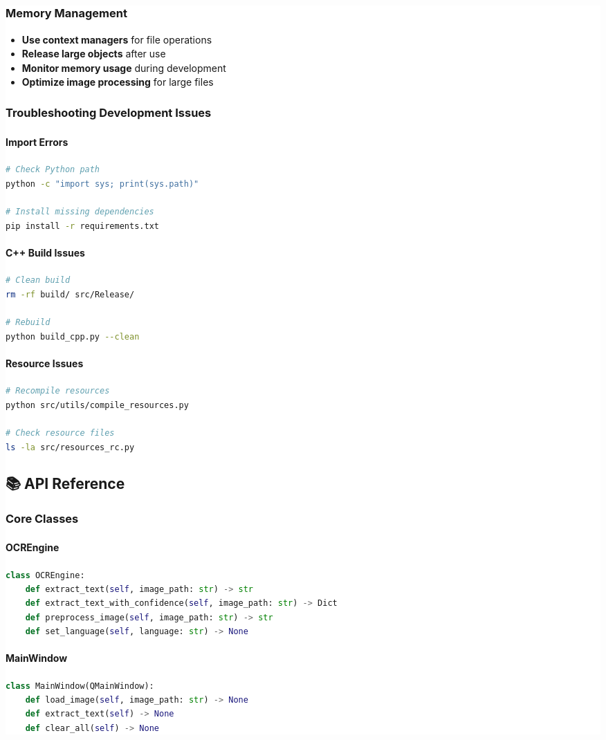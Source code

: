 ### Memory Management
- **Use context managers** for file operations
- **Release large objects** after use
- **Monitor memory usage** during development
- **Optimize image processing** for large files

### Troubleshooting Development Issues

#### Import Errors
```bash
# Check Python path
python -c "import sys; print(sys.path)"

# Install missing dependencies
pip install -r requirements.txt
```

#### C++ Build Issues
```bash
# Clean build
rm -rf build/ src/Release/

# Rebuild
python build_cpp.py --clean
```

#### Resource Issues
```bash
# Recompile resources
python src/utils/compile_resources.py

# Check resource files
ls -la src/resources_rc.py
```

## 📚 API Reference

### Core Classes

#### OCREngine
```python
class OCREngine:
    def extract_text(self, image_path: str) -> str
    def extract_text_with_confidence(self, image_path: str) -> Dict
    def preprocess_image(self, image_path: str) -> str
    def set_language(self, language: str) -> None
```

#### MainWindow
```python
class MainWindow(QMainWindow):
    def load_image(self, image_path: str) -> None
    def extract_text(self) -> None
    def clear_all(self) -> None
```
